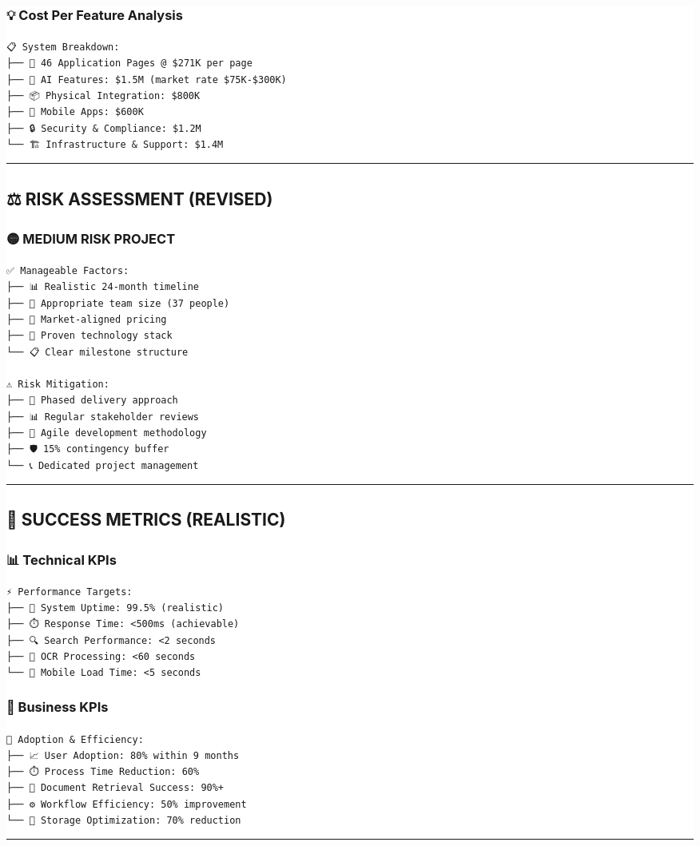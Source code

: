 ### **💡 Cost Per Feature Analysis**
```
📋 System Breakdown:
├── 🎯 46 Application Pages @ $271K per page
├── 🤖 AI Features: $1.5M (market rate $75K-$300K)
├── 📦 Physical Integration: $800K
├── 📱 Mobile Apps: $600K
├── 🔒 Security & Compliance: $1.2M
└── 🏗️ Infrastructure & Support: $1.4M
```

---

## ⚖️ **RISK ASSESSMENT (REVISED)**

### **🟡 MEDIUM RISK PROJECT**
```
✅ Manageable Factors:
├── 📊 Realistic 24-month timeline
├── 👥 Appropriate team size (37 people)
├── 🎯 Market-aligned pricing
├── 🔧 Proven technology stack
└── 📋 Clear milestone structure

⚠️ Risk Mitigation:
├── 🧪 Phased delivery approach
├── 📊 Regular stakeholder reviews
├── 🔧 Agile development methodology
├── 🛡️ 15% contingency buffer
└── 📞 Dedicated project management
```

---

## 🎯 **SUCCESS METRICS (REALISTIC)**

### **📊 Technical KPIs**
```
⚡ Performance Targets:
├── 🎯 System Uptime: 99.5% (realistic)
├── ⏱️ Response Time: <500ms (achievable)
├── 🔍 Search Performance: <2 seconds
├── 📄 OCR Processing: <60 seconds
└── 📱 Mobile Load Time: <5 seconds
```

### **💼 Business KPIs**
```
👥 Adoption & Efficiency:
├── 📈 User Adoption: 80% within 9 months
├── ⏱️ Process Time Reduction: 60%
├── 🎯 Document Retrieval Success: 90%+
├── ⚙️ Workflow Efficiency: 50% improvement
└── 💾 Storage Optimization: 70% reduction
```

---